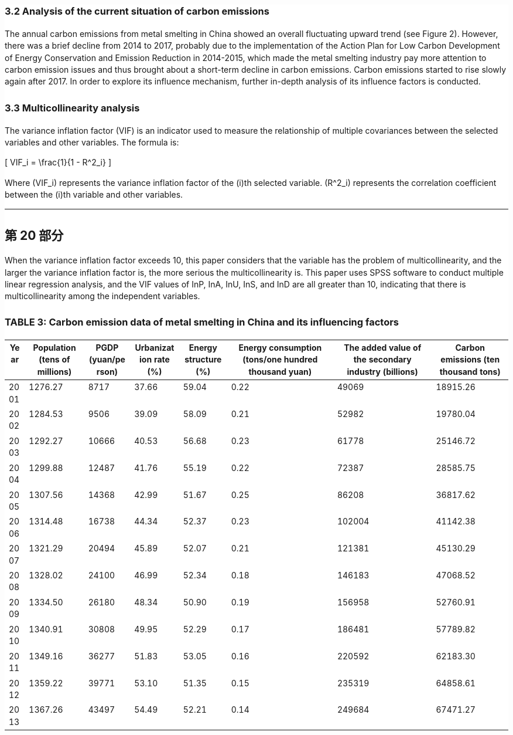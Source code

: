 ### 3.2 Analysis of the current situation of carbon emissions

The annual carbon emissions from metal smelting in China showed an overall fluctuating upward trend (see Figure 2). However, there was a brief decline from 2014 to 2017, probably due to the implementation of the Action Plan for Low Carbon Development of Energy Conservation and Emission Reduction in 2014-2015, which made the metal smelting industry pay more attention to carbon emission issues and thus brought about a short-term decline in carbon emissions. Carbon emissions started to rise slowly again after 2017. In order to explore its influence mechanism, further in-depth analysis of its influence factors is conducted.

### 3.3 Multicollinearity analysis

The variance inflation factor (VIF) is an indicator used to measure the relationship of multiple covariances between the selected variables and other variables. The formula is:

\[
VIF_i = \frac{1}{1 - R^2_i}
\]

Where \(VIF_i\) represents the variance inflation factor of the \(i\)th selected variable. \(R^2_i\) represents the correlation coefficient between the \(i\)th variable and other variables.

---

## 第 20 部分

When the variance inflation factor exceeds 10, this paper considers that the variable has the problem of multicollinearity, and the larger the variance inflation factor is, the more serious the multicollinearity is. This paper uses SPSS software to conduct multiple linear regression analysis, and the VIF values of InP, InA, InU, InS, and InD are all greater than 10, indicating that there is multicollinearity among the independent variables.

### TABLE 3: Carbon emission data of metal smelting in China and its influencing factors

| Year | Population (tens of millions) | PGDP (yuan/person) | Urbanization rate (%) | Energy structure (%) | Energy consumption (tons/one hundred thousand yuan) | The added value of the secondary industry (billions) | Carbon emissions (ten thousand tons) |
|------|-------------------------------|---------------------|-----------------------|----------------------|-----------------------------------------------------|-----------------------------------------------------|-------------------------------------|
| 2001 | 1276.27                       | 8717                | 37.66                 | 59.04                | 0.22                                                | 49069                                               | 18915.26                             |
| 2002 | 1284.53                       | 9506                | 39.09                 | 58.09                | 0.21                                                | 52982                                               | 19780.04                             |
| 2003 | 1292.27                       | 10666               | 40.53                 | 56.68                | 0.23                                                | 61778                                               | 25146.72                             |
| 2004 | 1299.88                       | 12487               | 41.76                 | 55.19                | 0.22                                                | 72387                                               | 28585.75                             |
| 2005 | 1307.56                       | 14368               | 42.99                 | 51.67                | 0.25                                                | 86208                                               | 36817.62                             |
| 2006 | 1314.48                       | 16738               | 44.34                 | 52.37                | 0.23                                                | 102004                                              | 41142.38                             |
| 2007 | 1321.29                       | 20494               | 45.89                 | 52.07                | 0.21                                                | 121381                                              | 45130.29                             |
| 2008 | 1328.02                       | 24100               | 46.99                 | 52.34                | 0.18                                                | 146183                                              | 47068.52                             |
| 2009 | 1334.50                       | 26180               | 48.34                 | 50.90                | 0.19                                                | 156958                                              | 52760.91                             |
| 2010 | 1340.91                       | 30808               | 49.95                 | 52.29                | 0.17                                                | 186481                                              | 57789.82                             |
| 2011 | 1349.16                       | 36277               | 51.83                 | 53.05                | 0.16                                                | 220592                                              | 62183.30                             |
| 2012 | 1359.22                       | 39771               | 53.10                 | 51.35                | 0.15                                                | 235319                                              | 64858.61                             |
| 2013 | 1367.26                       | 43497               | 54.49                 | 52.21                | 0.14                                                | 249684                                              | 67471.27                             |
